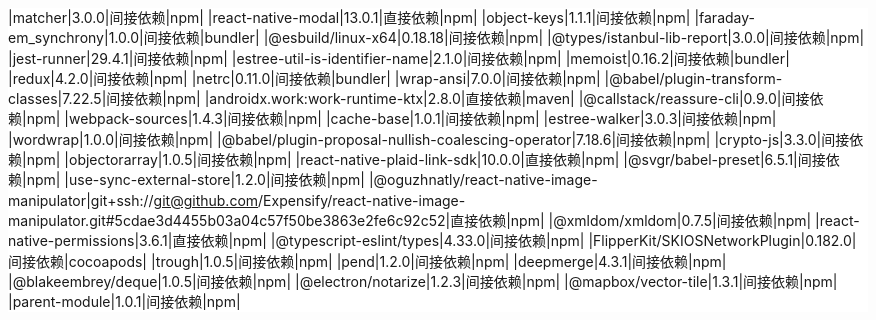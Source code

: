 |matcher|3.0.0|间接依赖|npm|
|react-native-modal|13.0.1|直接依赖|npm|
|object-keys|1.1.1|间接依赖|npm|
|faraday-em_synchrony|1.0.0|间接依赖|bundler|
|@esbuild/linux-x64|0.18.18|间接依赖|npm|
|@types/istanbul-lib-report|3.0.0|间接依赖|npm|
|jest-runner|29.4.1|间接依赖|npm|
|estree-util-is-identifier-name|2.1.0|间接依赖|npm|
|memoist|0.16.2|间接依赖|bundler|
|redux|4.2.0|间接依赖|npm|
|netrc|0.11.0|间接依赖|bundler|
|wrap-ansi|7.0.0|间接依赖|npm|
|@babel/plugin-transform-classes|7.22.5|间接依赖|npm|
|androidx.work:work-runtime-ktx|2.8.0|直接依赖|maven|
|@callstack/reassure-cli|0.9.0|间接依赖|npm|
|webpack-sources|1.4.3|间接依赖|npm|
|cache-base|1.0.1|间接依赖|npm|
|estree-walker|3.0.3|间接依赖|npm|
|wordwrap|1.0.0|间接依赖|npm|
|@babel/plugin-proposal-nullish-coalescing-operator|7.18.6|间接依赖|npm|
|crypto-js|3.3.0|间接依赖|npm|
|objectorarray|1.0.5|间接依赖|npm|
|react-native-plaid-link-sdk|10.0.0|直接依赖|npm|
|@svgr/babel-preset|6.5.1|间接依赖|npm|
|use-sync-external-store|1.2.0|间接依赖|npm|
|@oguzhnatly/react-native-image-manipulator|git+ssh://git@github.com/Expensify/react-native-image-manipulator.git#5cdae3d4455b03a04c57f50be3863e2fe6c92c52|直接依赖|npm|
|@xmldom/xmldom|0.7.5|间接依赖|npm|
|react-native-permissions|3.6.1|直接依赖|npm|
|@typescript-eslint/types|4.33.0|间接依赖|npm|
|FlipperKit/SKIOSNetworkPlugin|0.182.0|间接依赖|cocoapods|
|trough|1.0.5|间接依赖|npm|
|pend|1.2.0|间接依赖|npm|
|deepmerge|4.3.1|间接依赖|npm|
|@blakeembrey/deque|1.0.5|间接依赖|npm|
|@electron/notarize|1.2.3|间接依赖|npm|
|@mapbox/vector-tile|1.3.1|间接依赖|npm|
|parent-module|1.0.1|间接依赖|npm|
